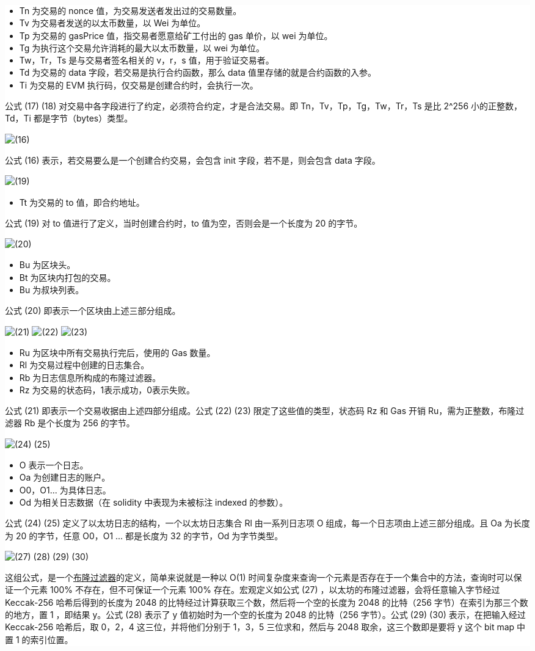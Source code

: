 - Tn 为交易的 nonce 值，为交易发送者发出过的交易数量。
- Tv 为交易者发送的以太币数量，以 Wei 为单位。
- Tp 为交易的 gasPrice 值，指交易者愿意给矿工付出的 gas 单价，以 wei 为单位。
- Tg 为执行这个交易允许消耗的最大以太币数量，以 wei 为单位。
- Tw，Tr，Ts 是与交易者签名相关的 v，r，s 值，用于验证交易者。
- Td 为交易的 data 字段，若交易是执行合约函数，那么 data 值里存储的就是合约函数的入参。
- Ti 为交易的 EVM 执行码，仅交易是创建合约时，会执行一次。

公式 (17) (18) 对交易中各字段进行了约定，必须符合约定，才是合法交易。即 Tn，Tv，Tp，Tg，Tw，Tr，Ts 是比 2^256 小的正整数，Td，Ti 都是字节（bytes）类型。

![(16)](https://static.cnodejs.org/FnbvNk2ueRvwaeh0mXMm2VaWcWV3)

公式 (16) 表示，若交易要么是一个创建合约交易，会包含 init 字段，若不是，则会包含 data 字段。

![(19)](https://static.cnodejs.org/Fp3ep7A704-abB3bdQN98tm5G5Lh)

- Tt 为交易的 to 值，即合约地址。

公式 (19) 对 to 值进行了定义，当时创建合约时，to 值为空，否则会是一个长度为 20 的字节。

![(20)](https://static.cnodejs.org/Fs7c2DFXutUcZ7DIVF-xs_3GWW86)

- Bu 为区块头。
- Bt 为区块内打包的交易。
- Bu 为叔块列表。

公式 (20) 即表示一个区块由上述三部分组成。

![(21)](https://static.cnodejs.org/FhntlK6ccOsI9cEJON7nMtpAksXC)
![(22)](https://static.cnodejs.org/FoOoPSwCQna7o9L1e3f_Zyae_mbO)
![(23)](https://static.cnodejs.org/FoDL3TvxQ1GpT4Pgm_D5E4HKChbG)

- Ru 为区块中所有交易执行完后，使用的 Gas 数量。
- Rl 为交易过程中创建的日志集合。
- Rb 为日志信息所构成的布隆过滤器。
- Rz 为交易的状态码，1表示成功，0表示失败。

公式 (21) 即表示一个交易收据由上述四部分组成。公式 (22) (23) 限定了这些值的类型，状态码 Rz 和 Gas 开销 Ru，需为正整数，布隆过滤器 Rb 是个长度为 256 的字节。

![(24) (25)](https://static.cnodejs.org/FtOa9xnQh4yRCgt1xdoxJcBOKd0q)

- O 表示一个日志。
- Oa 为创建日志的账户。
- O0，O1... 为具体日志。
- Od 为相关日志数据（在 solidity 中表现为未被标注 indexed 的参数）。

公式 (24) (25) 定义了以太坊日志的结构，一个以太坊日志集合 Rl 由一系列日志项 O 组成，每一个日志项由上述三部分组成。且 Oa 为长度为 20 的字节，任意 O0，O1 ... 都是长度为 32 的字节，Od 为字节类型。

![(27) (28) (29) (30)](https://static.cnodejs.org/FsUezArqFhk8MYIk0X-DqHiykr5_)

这组公式，是一个[布隆过滤器](https://en.wikipedia.org/wiki/Bloom_filter)的定义，简单来说就是一种以 O(1) 时间复杂度来查询一个元素是否存在于一个集合中的方法，查询时可以保证一个元素 100% 不存在，但不可保证一个元素 100% 存在。宏观定义如公式 (27) ，以太坊的布隆过滤器，会将任意输入字节经过 Keccak-256 哈希后得到的长度为 2048 的比特经过计算获取三个数，然后将一个空的长度为 2048 的比特（256 字节）在索引为那三个数的地方，置 1 ，即结果 y。公式 (28) 表示了 y 值初始时为一个空的长度为 2048 的比特（256 字节）。公式 (29) (30) 表示，在把输入经过 Keccak-256 哈希后，取 0，2，4 这三位，并将他们分别于 1，3，5 三位求和，然后与 2048 取余，这三个数即是要将 y 这个 bit map 中置 1 的索引位置。
